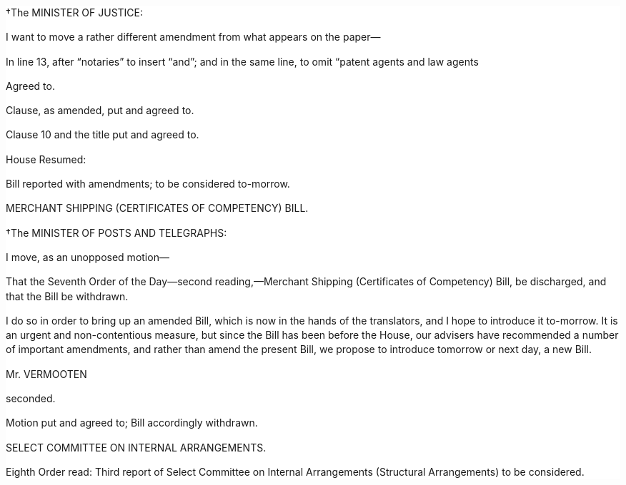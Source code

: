 </speech>

<speech by="#minister_of_justice">

<from>†The <person refersTo="hansard_za">MINISTER OF JUSTICE</person>:</from>

<p>I want to move a rather different amendment from what appears on the paper&#x2014;</p>

<block name="quote">In line 13, after &#x201C;notaries&#x201D; to insert &#x201C;and&#x201D;; and in the same line, to omit &#x201C;patent agents and law agents</block>

<p>Agreed to.</p>

<p>Clause, as amended, put and agreed to.</p>

<p>Clause 10 and the title put and agreed to.</p>

<p>House Resumed:</p>

<p>Bill reported with amendments; to be considered to-morrow.</p>

</speech>

</debateSection>

<debateSection name="#merchant_shipping_(certificates_of_competency)_bill">

<heading>MERCHANT SHIPPING (CERTIFICATES OF COMPETENCY) BILL.</heading>

<speech by="#minister_of_posts_and_telegraphs">

<from>†The <person refersTo="hansard_za">MINISTER OF POSTS AND TELEGRAPHS</person>:</from>

<p>I move, as an unopposed motion&#x2014;</p>

<block name="quote">That the Seventh Order of the Day&#x2014;second reading,&#x2014;Merchant Shipping (Certificates of Competency) Bill, be discharged, and that the Bill be withdrawn.</block>

<p>I do so in order to bring up an amended Bill, which is now in the hands of the translators, and I hope to introduce it to-morrow. It is an urgent and non-contentious measure, but since the Bill has been before the House, our advisers have recommended a number of important amendments, and rather than amend the present Bill, we propose to introduce tomorrow or next day, a new Bill.</p>

</speech>

<speech by="#vermooten">

<from>Mr. <person refersTo="hansard_za">VERMOOTEN</person></from>

<p>seconded.</p>

<p>Motion put and agreed to; Bill accordingly withdrawn.</p>

</speech>

</debateSection>

<debateSection name="#select_committee_on_internal_arrangements">

<heading>SELECT COMMITTEE ON INTERNAL ARRANGEMENTS.</heading>

<p>Eighth Order read: Third report of Select Committee on Internal Arrangements (Structural Arrangements) to be considered.</p>
